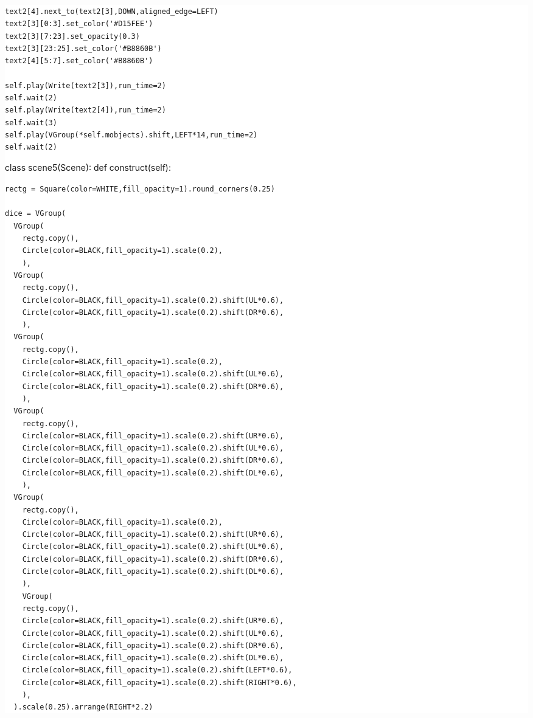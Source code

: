     text2[4].next_to(text2[3],DOWN,aligned_edge=LEFT)
    text2[3][0:3].set_color('#D15FEE')
    text2[3][7:23].set_opacity(0.3)
    text2[3][23:25].set_color('#B8860B')
    text2[4][5:7].set_color('#B8860B')

    self.play(Write(text2[3]),run_time=2)
    self.wait(2)
    self.play(Write(text2[4]),run_time=2)
    self.wait(3)
    self.play(VGroup(*self.mobjects).shift,LEFT*14,run_time=2)
    self.wait(2)

class scene5(Scene):
  def construct(self):

    rectg = Square(color=WHITE,fill_opacity=1).round_corners(0.25)

    dice = VGroup(
      VGroup(
        rectg.copy(), 
        Circle(color=BLACK,fill_opacity=1).scale(0.2), 
        ), 
      VGroup(
        rectg.copy(), 
        Circle(color=BLACK,fill_opacity=1).scale(0.2).shift(UL*0.6), 
        Circle(color=BLACK,fill_opacity=1).scale(0.2).shift(DR*0.6), 
        ), 
      VGroup(
        rectg.copy(), 
        Circle(color=BLACK,fill_opacity=1).scale(0.2), 
        Circle(color=BLACK,fill_opacity=1).scale(0.2).shift(UL*0.6), 
        Circle(color=BLACK,fill_opacity=1).scale(0.2).shift(DR*0.6), 
        ), 
      VGroup(
        rectg.copy(), 
        Circle(color=BLACK,fill_opacity=1).scale(0.2).shift(UR*0.6), 
        Circle(color=BLACK,fill_opacity=1).scale(0.2).shift(UL*0.6), 
        Circle(color=BLACK,fill_opacity=1).scale(0.2).shift(DR*0.6), 
        Circle(color=BLACK,fill_opacity=1).scale(0.2).shift(DL*0.6), 
        ), 
      VGroup(
        rectg.copy(), 
        Circle(color=BLACK,fill_opacity=1).scale(0.2), 
        Circle(color=BLACK,fill_opacity=1).scale(0.2).shift(UR*0.6), 
        Circle(color=BLACK,fill_opacity=1).scale(0.2).shift(UL*0.6), 
        Circle(color=BLACK,fill_opacity=1).scale(0.2).shift(DR*0.6), 
        Circle(color=BLACK,fill_opacity=1).scale(0.2).shift(DL*0.6), 
        ), 
        VGroup(
        rectg.copy(), 
        Circle(color=BLACK,fill_opacity=1).scale(0.2).shift(UR*0.6), 
        Circle(color=BLACK,fill_opacity=1).scale(0.2).shift(UL*0.6), 
        Circle(color=BLACK,fill_opacity=1).scale(0.2).shift(DR*0.6), 
        Circle(color=BLACK,fill_opacity=1).scale(0.2).shift(DL*0.6), 
        Circle(color=BLACK,fill_opacity=1).scale(0.2).shift(LEFT*0.6), 
        Circle(color=BLACK,fill_opacity=1).scale(0.2).shift(RIGHT*0.6), 
        ), 
      ).scale(0.25).arrange(RIGHT*2.2)
    